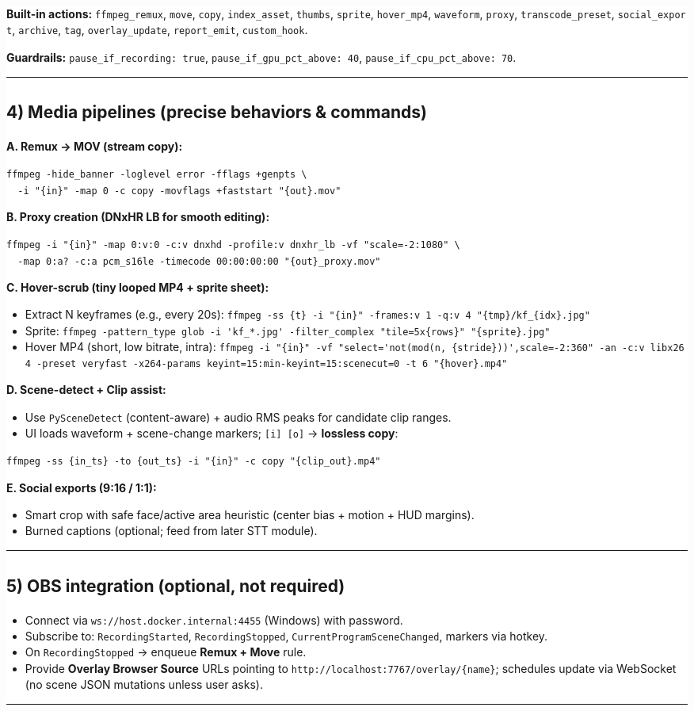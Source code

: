 **Built-in actions:** `ffmpeg_remux`, `move`, `copy`, `index_asset`, `thumbs`, `sprite`, `hover_mp4`, `waveform`, `proxy`, `transcode_preset`, `social_export`, `archive`, `tag`, `overlay_update`, `report_emit`, `custom_hook`.

**Guardrails:** `pause_if_recording: true`, `pause_if_gpu_pct_above: 40`, `pause_if_cpu_pct_above: 70`.

---

## 4) Media pipelines (precise behaviors & commands)

**A. Remux → MOV (stream copy):**

```
ffmpeg -hide_banner -loglevel error -fflags +genpts \
  -i "{in}" -map 0 -c copy -movflags +faststart "{out}.mov"
```

**B. Proxy creation (DNxHR LB for smooth editing):**

```
ffmpeg -i "{in}" -map 0:v:0 -c:v dnxhd -profile:v dnxhr_lb -vf "scale=-2:1080" \
  -map 0:a? -c:a pcm_s16le -timecode 00:00:00:00 "{out}_proxy.mov"
```

**C. Hover-scrub (tiny looped MP4 + sprite sheet):**

* Extract N keyframes (e.g., every 20s):
  `ffmpeg -ss {t} -i "{in}" -frames:v 1 -q:v 4 "{tmp}/kf_{idx}.jpg"`
* Sprite: `ffmpeg -pattern_type glob -i 'kf_*.jpg' -filter_complex "tile=5x{rows}" "{sprite}.jpg"`
* Hover MP4 (short, low bitrate, intra):
  `ffmpeg -i "{in}" -vf "select='not(mod(n, {stride}))',scale=-2:360" -an -c:v libx264 -preset veryfast -x264-params keyint=15:min-keyint=15:scenecut=0 -t 6 "{hover}.mp4"`

**D. Scene-detect + Clip assist:**

* Use `PySceneDetect` (content-aware) + audio RMS peaks for candidate clip ranges.
* UI loads waveform + scene-change markers; `[i] [o]` → **lossless copy**:

```
ffmpeg -ss {in_ts} -to {out_ts} -i "{in}" -c copy "{clip_out}.mp4"
```

**E. Social exports (9:16 / 1:1):**

* Smart crop with safe face/active area heuristic (center bias + motion + HUD margins).
* Burned captions (optional; feed from later STT module).

---

## 5) OBS integration (optional, not required)

* Connect via `ws://host.docker.internal:4455` (Windows) with password.
* Subscribe to: `RecordingStarted`, `RecordingStopped`, `CurrentProgramSceneChanged`, markers via hotkey.
* On `RecordingStopped` → enqueue **Remux + Move** rule.
* Provide **Overlay Browser Source** URLs pointing to `http://localhost:7767/overlay/{name}`; schedules update via WebSocket (no scene JSON mutations unless user asks).

---